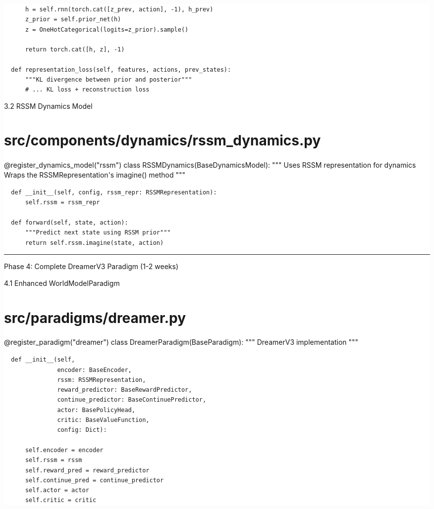           h = self.rnn(torch.cat([z_prev, action], -1), h_prev)
          z_prior = self.prior_net(h)
          z = OneHotCategorical(logits=z_prior).sample()

          return torch.cat([h, z], -1)

      def representation_loss(self, features, actions, prev_states):
          """KL divergence between prior and posterior"""
          # ... KL loss + reconstruction loss

  3.2 RSSM Dynamics Model

  # src/components/dynamics/rssm_dynamics.py
  @register_dynamics_model("rssm")
  class RSSMDynamics(BaseDynamicsModel):
      """
      Uses RSSM representation for dynamics
      Wraps the RSSMRepresentation's imagine() method
      """

      def __init__(self, config, rssm_repr: RSSMRepresentation):
          self.rssm = rssm_repr

      def forward(self, state, action):
          """Predict next state using RSSM prior"""
          return self.rssm.imagine(state, action)

  ---
  Phase 4: Complete DreamerV3 Paradigm (1-2 weeks)

  4.1 Enhanced WorldModelParadigm

  # src/paradigms/dreamer.py
  @register_paradigm("dreamer")
  class DreamerParadigm(BaseParadigm):
      """
      DreamerV3 implementation
      """

      def __init__(self, 
                   encoder: BaseEncoder,
                   rssm: RSSMRepresentation,
                   reward_predictor: BaseRewardPredictor,
                   continue_predictor: BaseContinuePredictor,
                   actor: BasePolicyHead,
                   critic: BaseValueFunction,
                   config: Dict):

          self.encoder = encoder
          self.rssm = rssm
          self.reward_pred = reward_predictor
          self.continue_pred = continue_predictor
          self.actor = actor
          self.critic = critic
